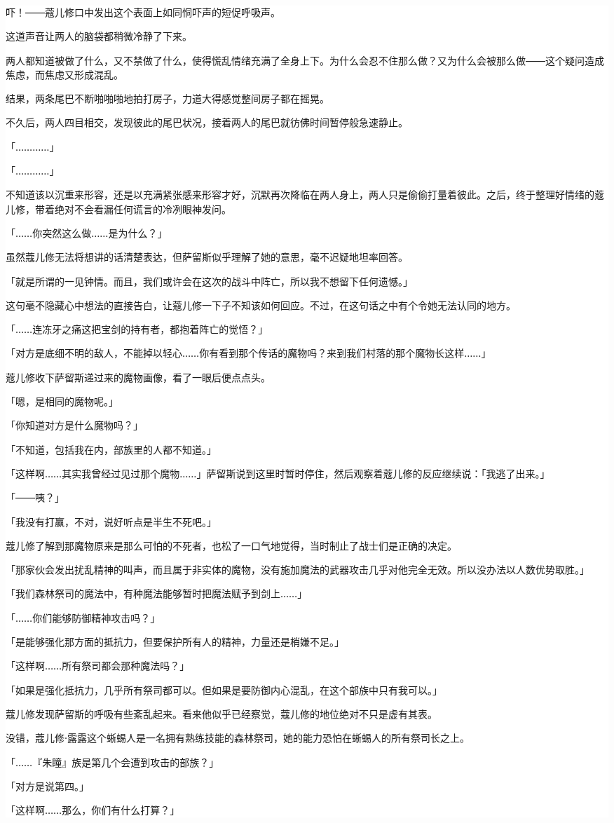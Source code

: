 吓！——蔻儿修口中发出这个表面上如同恫吓声的短促呼吸声。

这道声音让两人的脑袋都稍微冷静了下来。

两人都知道被做了什么，又不禁做了什么，使得慌乱情绪充满了全身上下。为什么会忍不住那么做？又为什么会被那么做——这个疑问造成焦虑，而焦虑又形成混乱。

结果，两条尾巴不断啪啪啪地拍打房子，力道大得感觉整间房子都在摇晃。

不久后，两人四目相交，发现彼此的尾巴状况，接着两人的尾巴就彷佛时间暂停般急速静止。

「…………」

「…………」

不知道该以沉重来形容，还是以充满紧张感来形容才好，沉默再次降临在两人身上，两人只是偷偷打量着彼此。之后，终于整理好情绪的蔻儿修，带着绝对不会看漏任何谎言的冷冽眼神发问。

「……你突然这么做……是为什么？」

虽然蔻儿修无法将想讲的话清楚表达，但萨留斯似乎理解了她的意思，毫不迟疑地坦率回答。

「就是所谓的一见钟情。而且，我们或许会在这次的战斗中阵亡，所以我不想留下任何遗憾。」

这句毫不隐藏心中想法的直接告白，让蔻儿修一下子不知该如何回应。不过，在这句话之中有个令她无法认同的地方。

「……连冻牙之痛这把宝剑的持有者，都抱着阵亡的觉悟？」

「对方是底细不明的敌人，不能掉以轻心……你有看到那个传话的魔物吗？来到我们村落的那个魔物长这样……」

蔻儿修收下萨留斯递过来的魔物画像，看了一眼后便点点头。

「嗯，是相同的魔物呢。」

「你知道对方是什么魔物吗？」

「不知道，包括我在内，部族里的人都不知道。」

「这样啊……其实我曾经过见过那个魔物……」萨留斯说到这里时暂时停住，然后观察着蔻儿修的反应继续说：「我逃了出来。」

「——咦？」

「我没有打赢，不对，说好听点是半生不死吧。」

蔻儿修了解到那魔物原来是那么可怕的不死者，也松了一口气地觉得，当时制止了战士们是正确的决定。

「那家伙会发出扰乱精神的叫声，而且属于非实体的魔物，没有施加魔法的武器攻击几乎对他完全无效。所以没办法以人数优势取胜。」

「我们森林祭司的魔法中，有种魔法能够暂时把魔法赋予到剑上……」

「……你们能够防御精神攻击吗？」

「是能够强化那方面的抵抗力，但要保护所有人的精神，力量还是梢嫌不足。」

「这样啊……所有祭司都会那种魔法吗？」

「如果是强化抵抗力，几乎所有祭司都可以。但如果是要防御内心混乱，在这个部族中只有我可以。」

蔻儿修发现萨留斯的呼吸有些紊乱起来。看来他似乎已经察觉，蔻儿修的地位绝对不只是虚有其表。

没错，蔻儿修·露露这个蜥蜴人是一名拥有熟练技能的森林祭司，她的能力恐怕在蜥蜴人的所有祭司长之上。

「……『朱瞳』族是第几个会遭到攻击的部族？」

「对方是说第四。」

「这样啊……那么，你们有什么打算？」
